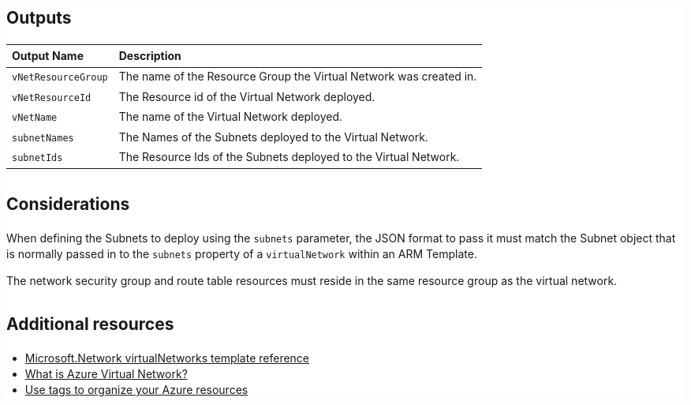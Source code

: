 ## Outputs

| Output Name | Description |
| :-          | :-          |
| `vNetResourceGroup` |The name of the Resource Group the Virtual Network was created in.
| `vNetResourceId` | The Resource id of the Virtual Network deployed.
| `vNetName` | The name of the Virtual Network deployed.
| `subnetNames` | The Names of the Subnets deployed to the Virtual Network.
| `subnetIds` | The Resource Ids of the Subnets deployed to the Virtual Network.

## Considerations

When defining the Subnets to deploy using the `subnets` parameter, the JSON format to pass it must match the Subnet object that is normally passed in to the `subnets` property of a `virtualNetwork` within an ARM Template.

The network security group and route table resources must reside in the same resource group as the virtual network.

## Additional resources

- [Microsoft.Network virtualNetworks template reference](https://docs.microsoft.com/en-us/azure/templates/microsoft.network/2019-04-01/virtualnetworks)
- [What is Azure Virtual Network?](https://docs.microsoft.com/en-us/azure/virtual-network/virtual-networks-overview)
- [Use tags to organize your Azure resources](https://docs.microsoft.com/en-us/azure/azure-resource-manager/resource-group-using-tags)
